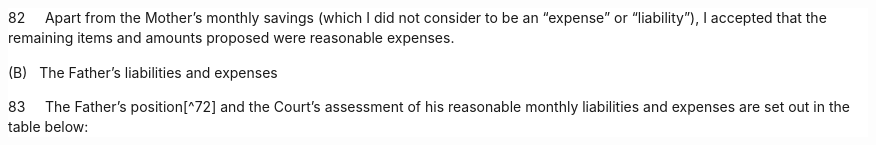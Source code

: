   
  

82     Apart from the Mother’s monthly savings (which I did not consider to be an “expense” or “liability”), I accepted that the remaining items and amounts proposed were reasonable expenses.

(B)   The Father’s liabilities and expenses

83     The Father’s position[^72] and the Court’s assessment of his reasonable monthly liabilities and expenses are set out in the table below:

